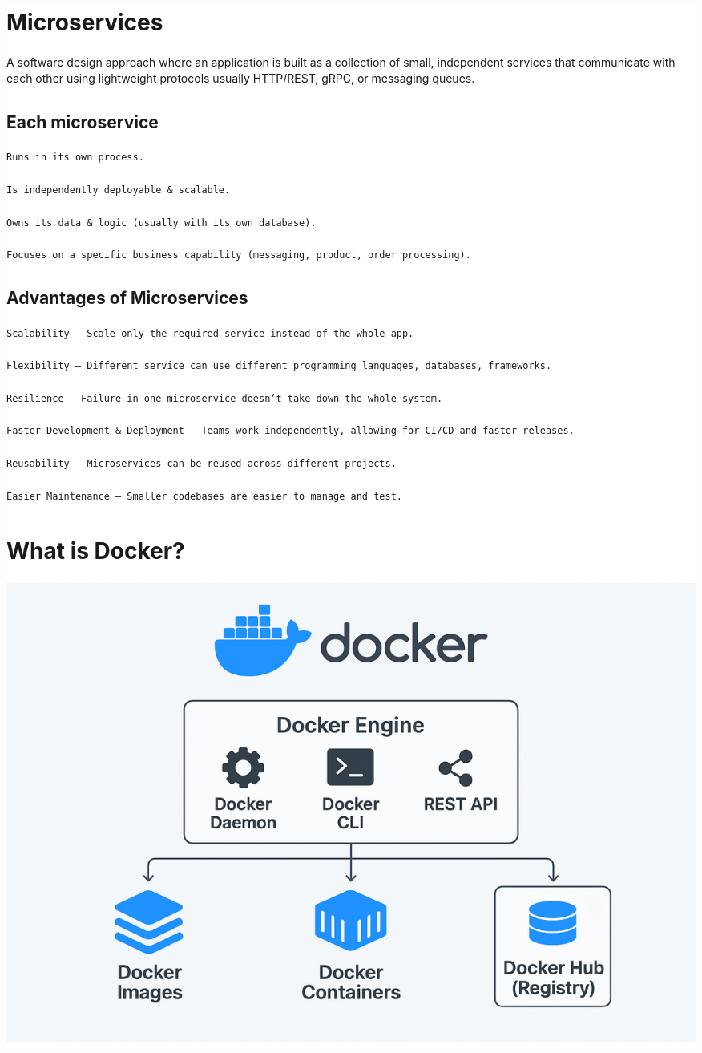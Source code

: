 
# Microservices

  A software design approach where an application is built as a collection of small, independent 
  services that communicate with each other using lightweight protocols usually 
  HTTP/REST, gRPC, or messaging queues.

  ## Each microservice

    Runs in its own process.

    Is independently deployable & scalable.

    Owns its data & logic (usually with its own database).

    Focuses on a specific business capability (messaging, product, order processing).

  ## Advantages of Microservices

    Scalability – Scale only the required service instead of the whole app.

    Flexibility – Different service can use different programming languages, databases, frameworks.

    Resilience – Failure in one microservice doesn’t take down the whole system.

    Faster Development & Deployment – Teams work independently, allowing for CI/CD and faster releases.

    Reusability – Microservices can be reused across different projects.

    Easier Maintenance – Smaller codebases are easier to manage and test.

# What is Docker?

  ![Docker](assets/docker.png)
